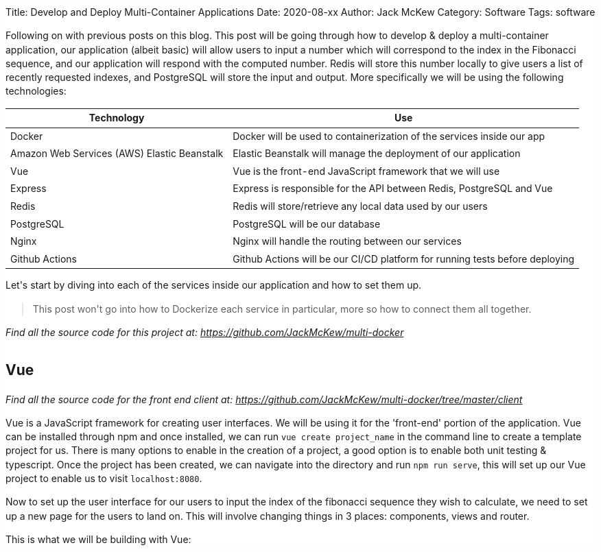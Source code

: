 Title: Develop and Deploy Multi-Container Applications
Date: 2020-08-xx
Author: Jack McKew
Category: Software
Tags: software

Following on with previous posts on this blog. This post will be going through how to develop & deploy a multi-container application, our application (albeit basic) will allow users to input a number which will correspond to the index in the Fibonacci sequence, and our application will respond with the computed number. Redis will store this number locally to give users a list of recently requested indexes, and PostgreSQL will store the input and output. More specifically we will be using the following technologies:

| Technology                                  | Use                                                                          |
| ------------------------------------------- | ---------------------------------------------------------------------------- |
| Docker                                      | Docker will be used to containerization of the services inside our app       |
| Amazon Web Services (AWS) Elastic Beanstalk | Elastic Beanstalk will manage the deployment of our application              |
| Vue                                         | Vue is the front-end JavaScript framework that we will use                   |
| Express                                     | Express is responsible for the API between Redis, PostgreSQL and Vue         |
| Redis                                       | Redis will store/retrieve any local data used by our users                   |
| PostgreSQL                                  | PostgreSQL will be our database                                              |
| Nginx                                       | Nginx will handle the routing between our services                           |
| Github Actions                              | Github Actions will be our CI/CD platform for running tests before deploying |

Let's start by diving into each of the services inside our application and how to set them up.

> This post won't go into how to Dockerize each service in particular, more so how to connect them all together.

*Find all the source code for this project at: <https://github.com/JackMcKew/multi-docker>*

## Vue

*Find all the source code for the front end client at: <https://github.com/JackMcKew/multi-docker/tree/master/client>*

Vue is a JavaScript framework for creating user interfaces. We will be using it for the 'front-end' portion of the application. Vue can be installed through npm and once installed, we can run `vue create project_name` in the command line to create a template project for us. There is many options to enable in the creation of a project, a good option is to enable both unit testing & typescript. Once the project has been created, we can navigate into the directory and run `npm run serve`, this will set up our Vue project to enable us to visit `localhost:8080`.

Now to set up the user interface for our users to input the index of the fibonacci sequence they wish to calculate, we need to set up a new page for the users to land on. This will involve changing things in 3 places: components, views and router.

This is what we will be building with Vue:
